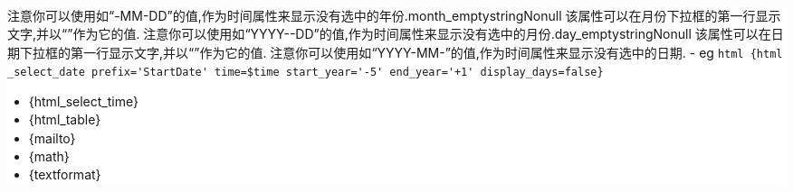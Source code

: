 注意你可以使用如<span class="quote">“<span class="quote">-MM-DD</span>”</span>的值,作为时间属性来显示没有选中的年份.</td></tr><tr><td align="center">month_empty</td><td align="center">string</td><td align="center">No</td><td align="center">null</td><td>	该属性可以在月份下拉框的第一行显示文字,并以<span class="quote">“<span class="quote"></span>”</span>作为它的值.	 注意你可以使用如<span class="quote">“<span class="quote">YYYY--DD</span>”</span>的值,作为时间属性来显示没有选中的月份.</td></tr><tr><td align="center">day_empty</td><td align="center">string</td><td align="center">No</td><td align="center">null</td><td>	该属性可以在日期下拉框的第一行显示文字,并以<span class="quote">“<span class="quote"></span>”</span>作为它的值.	 注意你可以使用如<span class="quote">“<span class="quote">YYYY-MM-</span>”</span>的值,作为时间属性来显示没有选中的日期.</td></tr></tbody></table>
    - eg
        ```html
            {html_select_date prefix='StartDate' time=$time start_year='-5' end_year='+1' display_days=false}
        ```
- {html_select_time} 
- {html_table} 
- {mailto} 
- {math} 
- {textformat} 


